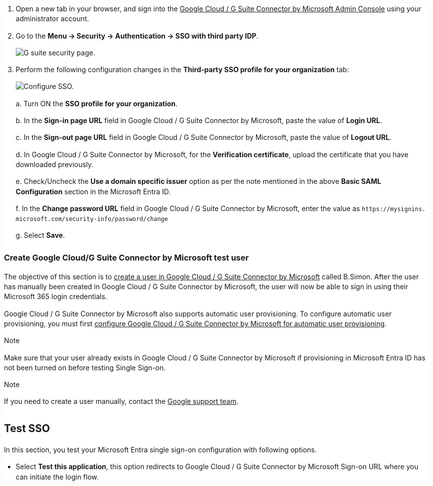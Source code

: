 1. Open a new tab in your browser, and sign into the [Google Cloud / G Suite Connector by Microsoft Admin Console](https://admin.google.com/) using your administrator account.

1. Go to the **Menu -> Security -> Authentication -> SSO with third party IDP**.

    ![G suite security page.](./media/google-apps-tutorial/security.png)

4. Perform the following configuration changes in the **Third-party SSO profile for your organization** tab:

    ![Configure SSO.](./media/google-apps-tutorial/sso-configuration.png)

    a. Turn ON the **SSO profile for your organization**.

    b. In the **Sign-in page URL** field in Google Cloud / G Suite Connector by Microsoft, paste the value of **Login URL**.

    c. In the **Sign-out page URL** field in Google Cloud / G Suite Connector by Microsoft, paste the value of **Logout URL**.

    d. In Google Cloud / G Suite Connector by Microsoft, for the **Verification certificate**, upload the certificate that you have downloaded previously.   

    e. Check/Uncheck the **Use a domain specific issuer** option as per the note mentioned in the above **Basic SAML Configuration** section in the Microsoft Entra ID.

	f. In the **Change password URL** field in Google Cloud / G Suite Connector by Microsoft, enter the value as `https://mysignins.microsoft.com/security-info/password/change`

    g. Select **Save**.

### Create Google Cloud/G Suite Connector by Microsoft test user

The objective of this section is to [create a user in Google Cloud / G Suite Connector by Microsoft](https://support.google.com/a/answer/33310?hl=en) called B.Simon. After the user has manually been created in Google Cloud / G Suite Connector by Microsoft, the user will now be able to sign in using their Microsoft 365 login credentials.

Google Cloud / G Suite Connector by Microsoft also supports automatic user provisioning. To configure automatic user provisioning, you must first [configure Google Cloud / G Suite Connector by Microsoft for automatic user provisioning](./g-suite-provisioning-tutorial.md).

> [!NOTE]
> Make sure that your user already exists in Google Cloud / G Suite Connector by Microsoft if provisioning in Microsoft Entra ID has not been turned on before testing Single Sign-on.

> [!NOTE]
> If you need to create a user manually, contact the [Google support team](https://www.google.com/contact/).

## Test SSO 

In this section, you test your Microsoft Entra single sign-on configuration with following options. 

* Select **Test this application**, this option redirects to Google Cloud / G Suite Connector by Microsoft Sign-on URL where you can initiate the login flow. 
